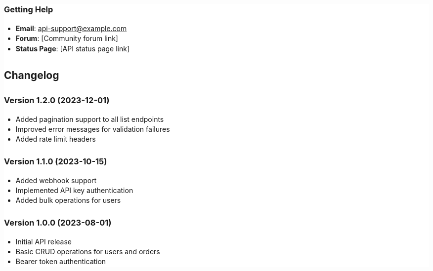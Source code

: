 ### Getting Help
- **Email**: api-support@example.com
- **Forum**: [Community forum link]
- **Status Page**: [API status page link]

## Changelog

### Version 1.2.0 (2023-12-01)
- Added pagination support to all list endpoints
- Improved error messages for validation failures
- Added rate limit headers

### Version 1.1.0 (2023-10-15)
- Added webhook support
- Implemented API key authentication
- Added bulk operations for users

### Version 1.0.0 (2023-08-01)
- Initial API release
- Basic CRUD operations for users and orders
- Bearer token authentication